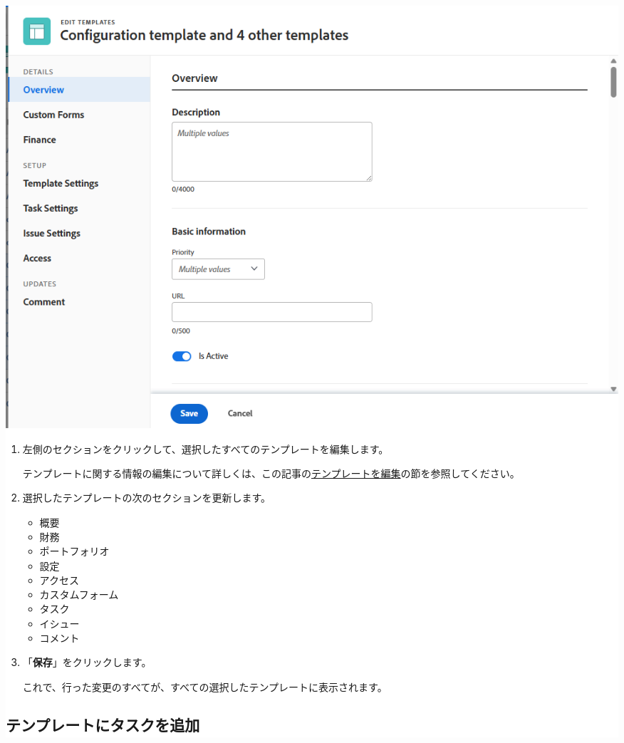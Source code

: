    ![ テンプレートの編集 ](assets/bulk-edit-templates-0925.png)

1. 左側のセクションをクリックして、選択したすべてのテンプレートを編集します。

   テンプレートに関する情報の編集について詳しくは、この記事の[テンプレートを編集](#edit-a-template)の節を参照してください。

1. 選択したテンプレートの次のセクションを更新します。

   * 概要
   * 財務
   * ポートフォリオ
   * 設定
   * アクセス
   * カスタムフォーム
   * タスク
   * イシュー
   * コメント

1. 「**保存**」をクリックします。

   これで、行った変更のすべてが、すべての選択したテンプレートに表示されます。



## テンプレートにタスクを追加

